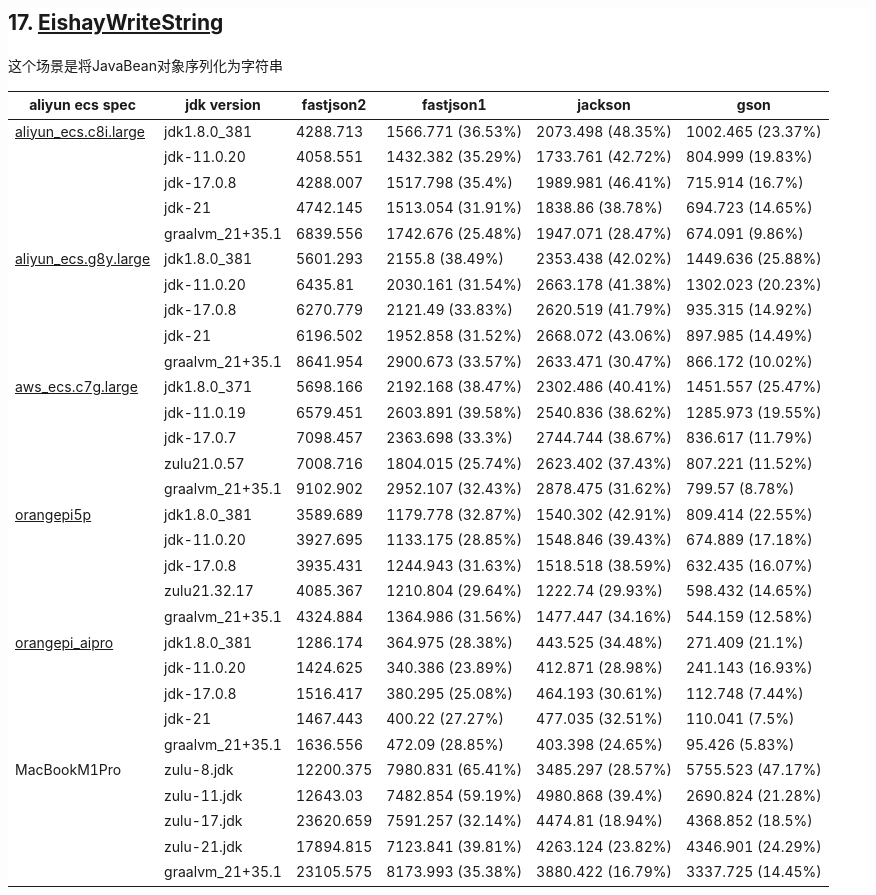 ## 17. [EishayWriteString](https://github.com/alibaba/fastjson2/blob/main/benchmark/src/main/java/com/alibaba/fastjson2/benchmark/eishay/EishayWriteString.java)
这个场景是将JavaBean对象序列化为字符串

| aliyun ecs spec | jdk version 	|	fastjson2	|	fastjson1	|	jackson	|	gson |
|-----|-----|----------|----------|----------|-----|
| [aliyun_ecs.c8i.large](https://help.aliyun.com/zh/ecs/user-guide/compute-optimized-instance-families#c8i) | jdk1.8.0_381	|	4288.713	|	1566.771 (36.53%)	|	2073.498 (48.35%)	|	1002.465 (23.37%) |
|  | jdk-11.0.20	|	4058.551	|	1432.382 (35.29%)	|	1733.761 (42.72%)	|	804.999 (19.83%) |
|  | jdk-17.0.8	|	4288.007	|	1517.798 (35.4%)	|	1989.981 (46.41%)	|	715.914 (16.7%) |
|  | jdk-21	|	4742.145	|	1513.054 (31.91%)	|	1838.86 (38.78%)	|	694.723 (14.65%) |
|  | graalvm_21+35.1	|	6839.556	|	1742.676 (25.48%)	|	1947.071 (28.47%)	|	674.091 (9.86%) |
| [aliyun_ecs.g8y.large](https://www.alibabacloud.com/zh/product/ecs/g8y) | jdk1.8.0_381	|	5601.293	|	2155.8 (38.49%)	|	2353.438 (42.02%)	|	1449.636 (25.88%) |
|  | jdk-11.0.20	|	6435.81	|	2030.161 (31.54%)	|	2663.178 (41.38%)	|	1302.023 (20.23%) |
|  | jdk-17.0.8	|	6270.779	|	2121.49 (33.83%)	|	2620.519 (41.79%)	|	935.315 (14.92%) |
|  | jdk-21	|	6196.502	|	1952.858 (31.52%)	|	2668.072 (43.06%)	|	897.985 (14.49%) |
|  | graalvm_21+35.1	|	8641.954	|	2900.673 (33.57%)	|	2633.471 (30.47%)	|	866.172 (10.02%) |
| [aws_ecs.c7g.large](https://aws.amazon.com/ec2/instance-types/c7g/) | jdk1.8.0_371	|	5698.166	|	2192.168 (38.47%)	|	2302.486 (40.41%)	|	1451.557 (25.47%) |
|  | jdk-11.0.19	|	6579.451	|	2603.891 (39.58%)	|	2540.836 (38.62%)	|	1285.973 (19.55%) |
|  | jdk-17.0.7	|	7098.457	|	2363.698 (33.3%)	|	2744.744 (38.67%)	|	836.617 (11.79%) |
|  | zulu21.0.57	|	7008.716	|	1804.015 (25.74%)	|	2623.402 (37.43%)	|	807.221 (11.52%) |
|  | graalvm_21+35.1	|	9102.902	|	2952.107 (32.43%)	|	2878.475 (31.62%)	|	799.57 (8.78%) |
| [orangepi5p](http://www.orangepi.org/html/hardWare/computerAndMicrocontrollers/details/Orange-Pi-5-Pro.html) | jdk1.8.0_381	|	3589.689	|	1179.778 (32.87%)	|	1540.302 (42.91%)	|	809.414 (22.55%) |
|  | jdk-11.0.20	|	3927.695	|	1133.175 (28.85%)	|	1548.846 (39.43%)	|	674.889 (17.18%) |
|  | jdk-17.0.8	|	3935.431	|	1244.943 (31.63%)	|	1518.518 (38.59%)	|	632.435 (16.07%) |
|  | zulu21.32.17	|	4085.367	|	1210.804 (29.64%)	|	1222.74 (29.93%)	|	598.432 (14.65%) |
|  | graalvm_21+35.1	|	4324.884	|	1364.986 (31.56%)	|	1477.447 (34.16%)	|	544.159 (12.58%) |
| [orangepi_aipro](http://www.orangepi.cn/html/hardWare/computerAndMicrocontrollers/details/Orange-Pi-AIpro.html) | jdk1.8.0_381	|	1286.174	|	364.975 (28.38%)	|	443.525 (34.48%)	|	271.409 (21.1%) |
|  | jdk-11.0.20	|	1424.625	|	340.386 (23.89%)	|	412.871 (28.98%)	|	241.143 (16.93%) |
|  | jdk-17.0.8	|	1516.417	|	380.295 (25.08%)	|	464.193 (30.61%)	|	112.748 (7.44%) |
|  | jdk-21	|	1467.443	|	400.22 (27.27%)	|	477.035 (32.51%)	|	110.041 (7.5%) |
|  | graalvm_21+35.1	|	1636.556	|	472.09 (28.85%)	|	403.398 (24.65%)	|	95.426 (5.83%) |
| MacBookM1Pro | zulu-8.jdk	|	12200.375	|	7980.831 (65.41%)	|	3485.297 (28.57%)	|	5755.523 (47.17%) |
|  | zulu-11.jdk	|	12643.03	|	7482.854 (59.19%)	|	4980.868 (39.4%)	|	2690.824 (21.28%) |
|  | zulu-17.jdk	|	23620.659	|	7591.257 (32.14%)	|	4474.81 (18.94%)	|	4368.852 (18.5%) |
|  | zulu-21.jdk	|	17894.815	|	7123.841 (39.81%)	|	4263.124 (23.82%)	|	4346.901 (24.29%) |
|  | graalvm_21+35.1	|	23105.575	|	8173.993 (35.38%)	|	3880.422 (16.79%)	|	3337.725 (14.45%) |
